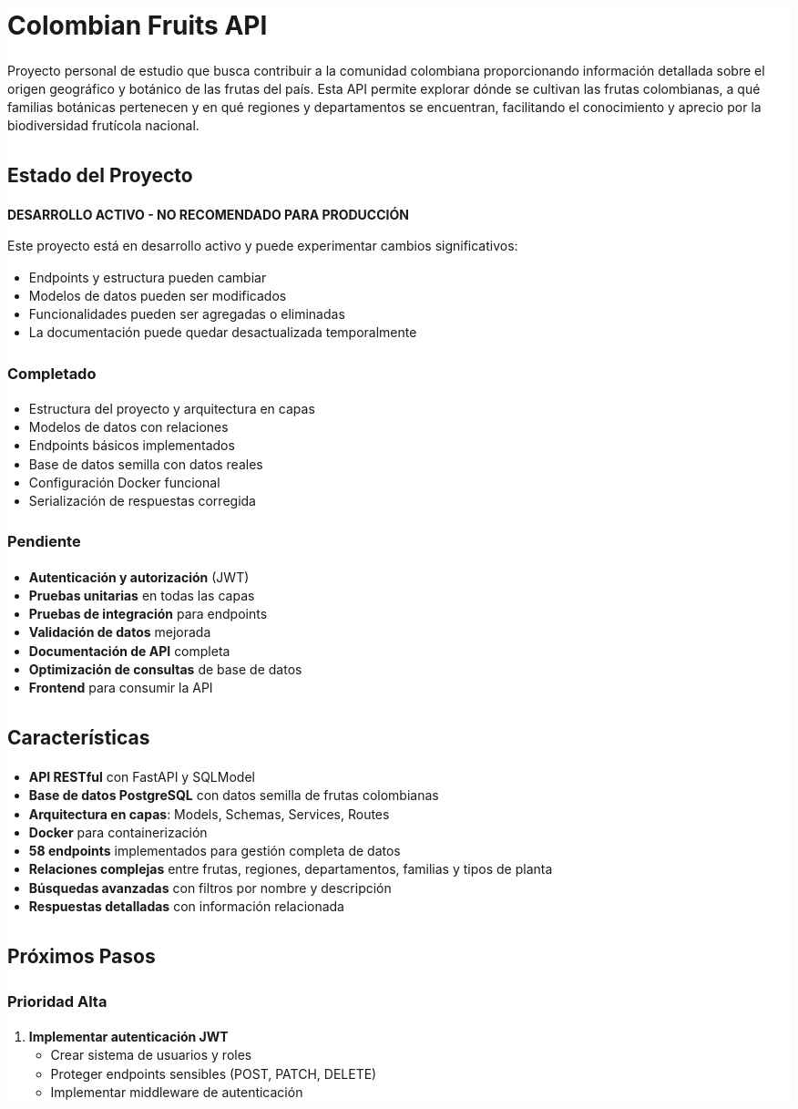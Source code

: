 # Colombian Fruits API

Proyecto personal de estudio que busca contribuir a la comunidad colombiana proporcionando información detallada sobre el origen geográfico y botánico de las frutas del país. Esta API permite explorar dónde se cultivan las frutas colombianas, a qué familias botánicas pertenecen y en qué regiones y departamentos se encuentran, facilitando el conocimiento y aprecio por la biodiversidad frutícola nacional.

## Estado del Proyecto

**DESARROLLO ACTIVO - NO RECOMENDADO PARA PRODUCCIÓN**

Este proyecto está en desarrollo activo y puede experimentar cambios significativos:
- Endpoints y estructura pueden cambiar
- Modelos de datos pueden ser modificados
- Funcionalidades pueden ser agregadas o eliminadas
- La documentación puede quedar desactualizada temporalmente

### Completado
- Estructura del proyecto y arquitectura en capas
- Modelos de datos con relaciones
- Endpoints básicos implementados
- Base de datos semilla con datos reales
- Configuración Docker funcional
- Serialización de respuestas corregida

### Pendiente
- **Autenticación y autorización** (JWT)
- **Pruebas unitarias** en todas las capas
- **Pruebas de integración** para endpoints
- **Validación de datos** mejorada
- **Documentación de API** completa
- **Optimización de consultas** de base de datos
- **Frontend** para consumir la API

## Características

- **API RESTful** con FastAPI y SQLModel
- **Base de datos PostgreSQL** con datos semilla de frutas colombianas
- **Arquitectura en capas**: Models, Schemas, Services, Routes
- **Docker** para containerización
- **58 endpoints** implementados para gestión completa de datos
- **Relaciones complejas** entre frutas, regiones, departamentos, familias y tipos de planta
- **Búsquedas avanzadas** con filtros por nombre y descripción
- **Respuestas detalladas** con información relacionada

## Próximos Pasos

### Prioridad Alta
1. **Implementar autenticación JWT**
   - Crear sistema de usuarios y roles
   - Proteger endpoints sensibles (POST, PATCH, DELETE)
   - Implementar middleware de autenticación
